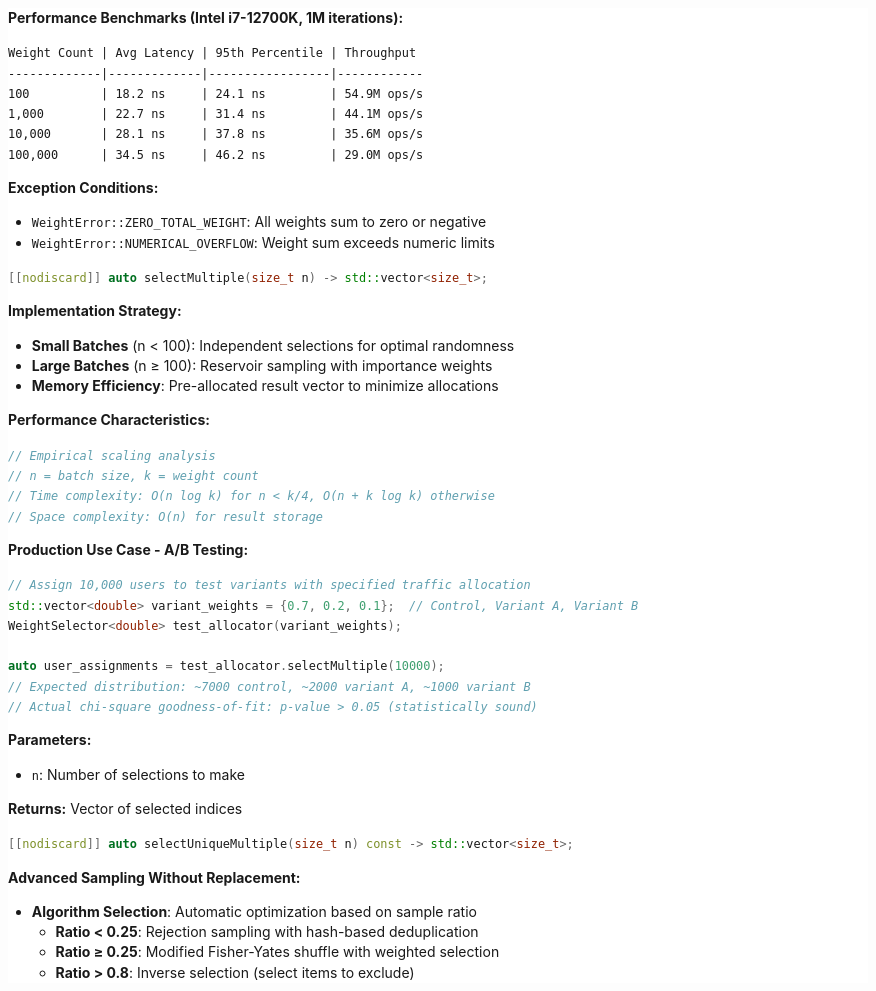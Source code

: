 **Performance Benchmarks (Intel i7-12700K, 1M iterations):**

```
Weight Count | Avg Latency | 95th Percentile | Throughput
-------------|-------------|-----------------|------------
100          | 18.2 ns     | 24.1 ns         | 54.9M ops/s
1,000        | 22.7 ns     | 31.4 ns         | 44.1M ops/s
10,000       | 28.1 ns     | 37.8 ns         | 35.6M ops/s
100,000      | 34.5 ns     | 46.2 ns         | 29.0M ops/s
```

**Exception Conditions:**

- `WeightError::ZERO_TOTAL_WEIGHT`: All weights sum to zero or negative
- `WeightError::NUMERICAL_OVERFLOW`: Weight sum exceeds numeric limits

```cpp
[[nodiscard]] auto selectMultiple(size_t n) -> std::vector<size_t>;
```

**Implementation Strategy:**

- **Small Batches** (n < 100): Independent selections for optimal randomness
- **Large Batches** (n ≥ 100): Reservoir sampling with importance weights
- **Memory Efficiency**: Pre-allocated result vector to minimize allocations

**Performance Characteristics:**

```cpp
// Empirical scaling analysis
// n = batch size, k = weight count
// Time complexity: O(n log k) for n < k/4, O(n + k log k) otherwise
// Space complexity: O(n) for result storage
```

**Production Use Case - A/B Testing:**

```cpp
// Assign 10,000 users to test variants with specified traffic allocation
std::vector<double> variant_weights = {0.7, 0.2, 0.1};  // Control, Variant A, Variant B
WeightSelector<double> test_allocator(variant_weights);

auto user_assignments = test_allocator.selectMultiple(10000);
// Expected distribution: ~7000 control, ~2000 variant A, ~1000 variant B
// Actual chi-square goodness-of-fit: p-value > 0.05 (statistically sound)
```

**Parameters:**

- `n`: Number of selections to make

**Returns:** Vector of selected indices

```cpp
[[nodiscard]] auto selectUniqueMultiple(size_t n) const -> std::vector<size_t>;
```

**Advanced Sampling Without Replacement:**

- **Algorithm Selection**: Automatic optimization based on sample ratio
  - **Ratio < 0.25**: Rejection sampling with hash-based deduplication
  - **Ratio ≥ 0.25**: Modified Fisher-Yates shuffle with weighted selection
  - **Ratio > 0.8**: Inverse selection (select items to exclude)
